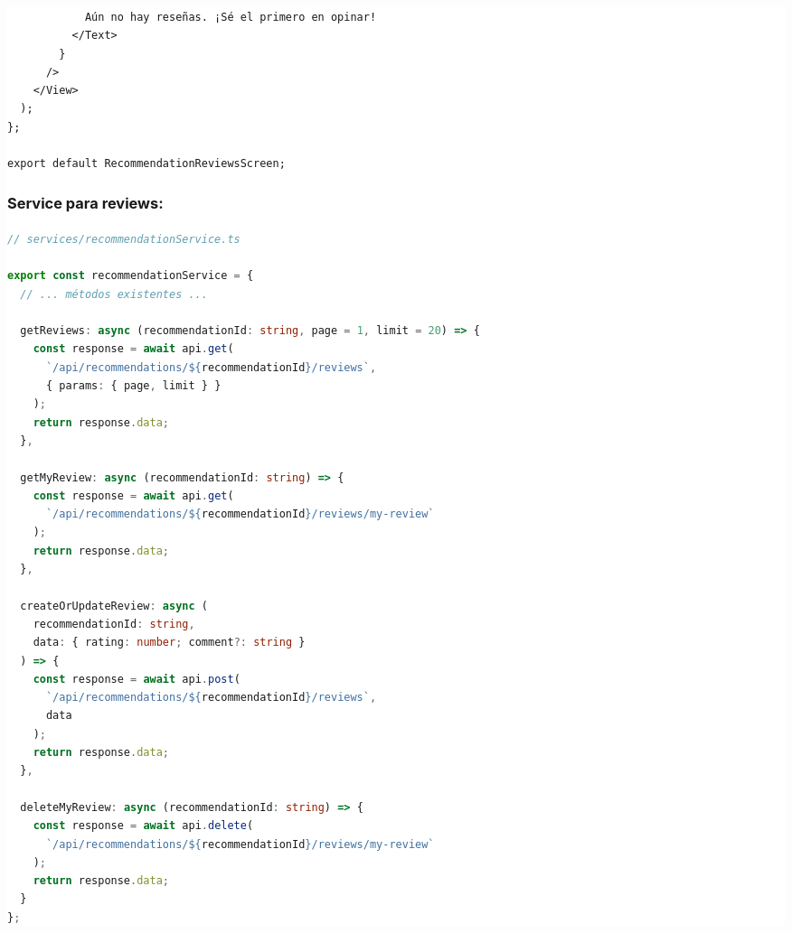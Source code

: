```tsx
            Aún no hay reseñas. ¡Sé el primero en opinar!
          </Text>
        }
      />
    </View>
  );
};

export default RecommendationReviewsScreen;
```

### Service para reviews:

```typescript
// services/recommendationService.ts

export const recommendationService = {
  // ... métodos existentes ...

  getReviews: async (recommendationId: string, page = 1, limit = 20) => {
    const response = await api.get(
      `/api/recommendations/${recommendationId}/reviews`,
      { params: { page, limit } }
    );
    return response.data;
  },

  getMyReview: async (recommendationId: string) => {
    const response = await api.get(
      `/api/recommendations/${recommendationId}/reviews/my-review`
    );
    return response.data;
  },

  createOrUpdateReview: async (
    recommendationId: string,
    data: { rating: number; comment?: string }
  ) => {
    const response = await api.post(
      `/api/recommendations/${recommendationId}/reviews`,
      data
    );
    return response.data;
  },

  deleteMyReview: async (recommendationId: string) => {
    const response = await api.delete(
      `/api/recommendations/${recommendationId}/reviews/my-review`
    );
    return response.data;
  }
};
```
